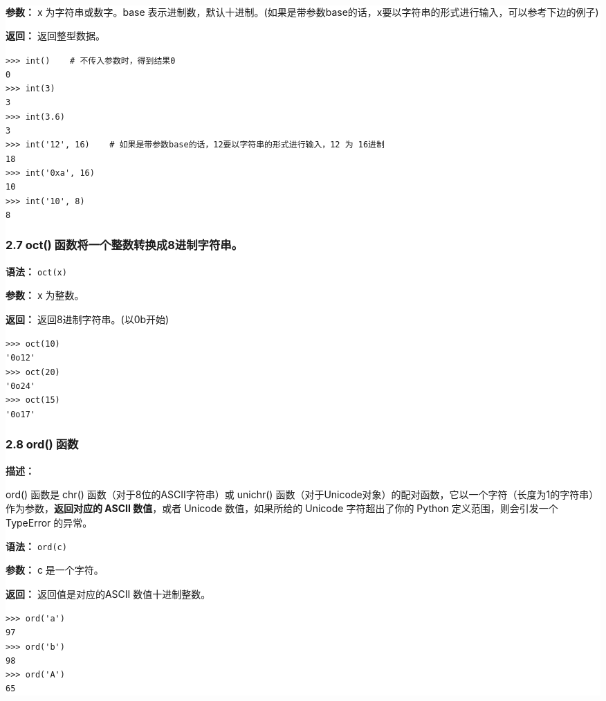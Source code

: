**参数：** x 为字符串或数字。base 表示进制数，默认十进制。(如果是带参数base的话，x要以字符串的形式进行输入，可以参考下边的例子)

**返回：** 返回整型数据。

```
>>> int()    # 不传入参数时，得到结果0
0
>>> int(3)
3
>>> int(3.6)
3
>>> int('12', 16)    # 如果是带参数base的话，12要以字符串的形式进行输入，12 为 16进制
18
>>> int('0xa', 16)
10
>>> int('10', 8)
8
```

### 2.7 **oct()** 函数将一个整数转换成8进制字符串。

**语法：** `oct(x)`

**参数：** x 为整数。

**返回：** 返回8进制字符串。(以0b开始)

```
>>> oct(10)
'0o12'
>>> oct(20)
'0o24'
>>> oct(15)
'0o17'
```

### 2.8 **ord()** 函数

**描述：**

ord() 函数是 chr() 函数（对于8位的ASCII字符串）或 unichr() 函数（对于Unicode对象）的配对函数，它以一个字符（长度为1的字符串）作为参数，**返回对应的 ASCII 数值**，或者 Unicode 数值，如果所给的 Unicode 字符超出了你的 Python 定义范围，则会引发一个 TypeError 的异常。

**语法：** `ord(c)`

**参数：** c 是一个字符。

**返回：** 返回值是对应的ASCII 数值十进制整数。

```
>>> ord('a')
97
>>> ord('b')
98
>>> ord('A')
65
```
